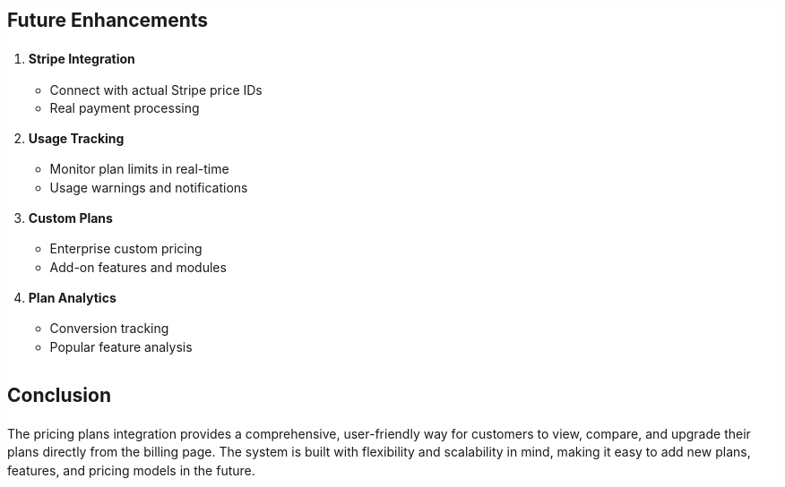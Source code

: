## Future Enhancements

1. **Stripe Integration**

   - Connect with actual Stripe price IDs
   - Real payment processing

2. **Usage Tracking**

   - Monitor plan limits in real-time
   - Usage warnings and notifications

3. **Custom Plans**

   - Enterprise custom pricing
   - Add-on features and modules

4. **Plan Analytics**
   - Conversion tracking
   - Popular feature analysis

## Conclusion

The pricing plans integration provides a comprehensive, user-friendly way for customers to view, compare, and upgrade their plans directly from the billing page. The system is built with flexibility and scalability in mind, making it easy to add new plans, features, and pricing models in the future.
